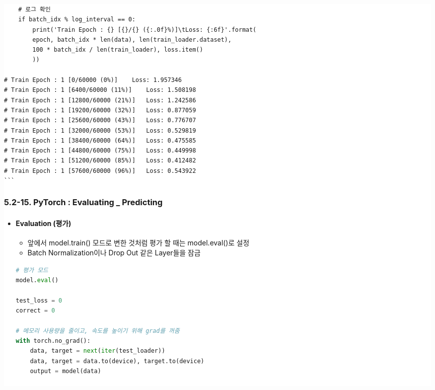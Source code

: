         # 로그 확인
        if batch_idx % log_interval == 0:
            print('Train Epoch : {} [{}/{} ({:.0f}%)]\tLoss: {:6f}'.format(
            epoch, batch_idx * len(data), len(train_loader.dataset),
            100 * batch_idx / len(train_loader), loss.item()
            ))

    # Train Epoch : 1 [0/60000 (0%)]	Loss: 1.957346
    # Train Epoch : 1 [6400/60000 (11%)]	Loss: 1.508198
    # Train Epoch : 1 [12800/60000 (21%)]	Loss: 1.242586
    # Train Epoch : 1 [19200/60000 (32%)]	Loss: 0.877059
    # Train Epoch : 1 [25600/60000 (43%)]	Loss: 0.776707
    # Train Epoch : 1 [32000/60000 (53%)]	Loss: 0.529819
    # Train Epoch : 1 [38400/60000 (64%)]	Loss: 0.475585
    # Train Epoch : 1 [44800/60000 (75%)]	Loss: 0.449998
    # Train Epoch : 1 [51200/60000 (85%)]	Loss: 0.412482
    # Train Epoch : 1 [57600/60000 (96%)]	Loss: 0.543922
    ```

### 5.2-15. PyTorch : Evaluating _ Predicting
  - #### Evaluation (평가)
    - 앞에서 model.train() 모드로 변한 것처럼 평가 할 때는 model.eval()로 설정
    - Batch Normalization이나 Drop Out 같은 Layer들을 잠금
    ```python
    # 평가 모드
    model.eval()

    test_loss = 0
    correct = 0

    # 메모리 사용량을 줄이고, 속도를 높이기 위해 grad를 꺼줌
    with torch.no_grad():
        data, target = next(iter(test_loader))
        data, target = data.to(device), target.to(device)
        output = model(data)
        